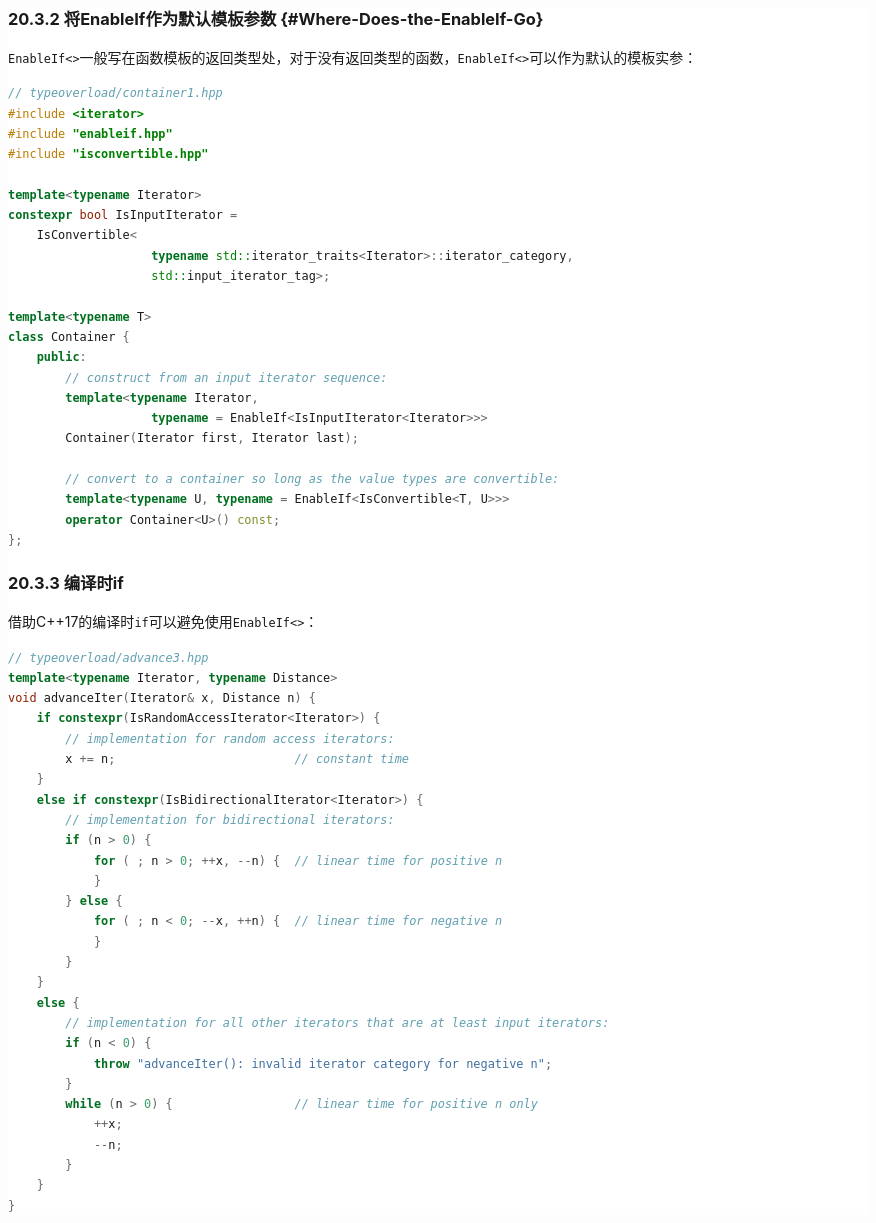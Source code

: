 ### 20.3.2 将EnableIf作为默认模板参数 {#Where-Does-the-EnableIf-Go}

`EnableIf<>`一般写在函数模板的返回类型处，对于没有返回类型的函数，`EnableIf<>`可以作为默认的模板实参：

```cpp
// typeoverload/container1.hpp
#include <iterator>
#include "enableif.hpp"
#include "isconvertible.hpp"

template<typename Iterator>
constexpr bool IsInputIterator =
    IsConvertible<
                    typename std::iterator_traits<Iterator>::iterator_category,
                    std::input_iterator_tag>;

template<typename T>
class Container {
    public:
        // construct from an input iterator sequence:
        template<typename Iterator,
                    typename = EnableIf<IsInputIterator<Iterator>>>
        Container(Iterator first, Iterator last);

        // convert to a container so long as the value types are convertible:
        template<typename U, typename = EnableIf<IsConvertible<T, U>>>
        operator Container<U>() const;
};
```

### 20.3.3 编译时if

借助C++17的编译时`if`可以避免使用`EnableIf<>`：

```cpp
// typeoverload/advance3.hpp
template<typename Iterator, typename Distance>
void advanceIter(Iterator& x, Distance n) {
    if constexpr(IsRandomAccessIterator<Iterator>) {
        // implementation for random access iterators:
        x += n;                         // constant time
    }
    else if constexpr(IsBidirectionalIterator<Iterator>) {
        // implementation for bidirectional iterators:
        if (n > 0) {
            for ( ; n > 0; ++x, --n) {  // linear time for positive n
            }
        } else {
            for ( ; n < 0; --x, ++n) {  // linear time for negative n
            }
        }
    }
    else {
        // implementation for all other iterators that are at least input iterators:
        if (n < 0) {
            throw "advanceIter(): invalid iterator category for negative n";
        }
        while (n > 0) {                 // linear time for positive n only
            ++x;
            --n;
        }
    }
}
```
